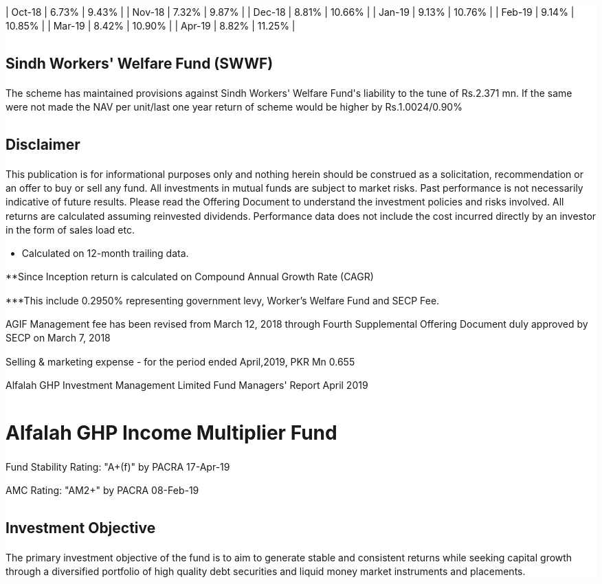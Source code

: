 | Oct-18 | 6.73% | 9.43%  |
| Nov-18 | 7.32% | 9.87%  |
| Dec-18 | 8.81% | 10.66% |
| Jan-19 | 9.13% | 10.76% |
| Feb-19 | 9.14% | 10.85% |
| Mar-19 | 8.42% | 10.90% |
| Apr-19 | 8.82% | 11.25% |

## Sindh Workers' Welfare Fund (SWWF)

The scheme has maintained provisions against Sindh Workers' Welfare Fund's liability to the tune of Rs.2.371 mn. If the same were not made the NAV per unit/last one year return of scheme would be higher by Rs.1.0024/0.90%

## Disclaimer

This publication is for informational purposes only and nothing herein should be construed as a solicitation, recommendation or an offer to buy or sell any fund. All investments in mutual funds are subject to market risks. Past performance is not necessarily indicative of future results. Please read the Offering Document to understand the investment policies and risks involved. All returns are calculated assuming reinvested dividends. Performance data does not include the cost incurred directly by an investor in the form of sales load etc.

- Calculated on 12-month trailing data.

\*\*Since Inception return is calculated on Compound Annual Growth Rate (CAGR)

\*\*\*This include 0.2950% representing government levy, Worker’s Welfare Fund and SECP Fee.

AGIF Management fee has been revised from March 12, 2018 through Fourth Supplemental Offering Document duly approved by SECP on March 7, 2018

Selling & marketing expense - for the period ended April,2019, PKR Mn 0.655

Alfalah GHP Investment Management Limited Fund Managers' Report April 2019

# Alfalah GHP Income Multiplier Fund

Fund Stability Rating: "A+(f)" by PACRA 17-Apr-19

AMC Rating: "AM2+" by PACRA 08-Feb-19

## Investment Objective

The primary investment objective of the fund is to aim to generate stable and consistent returns while seeking capital growth through a diversified portfolio of high quality debt securities and liquid money market instruments and placements.
